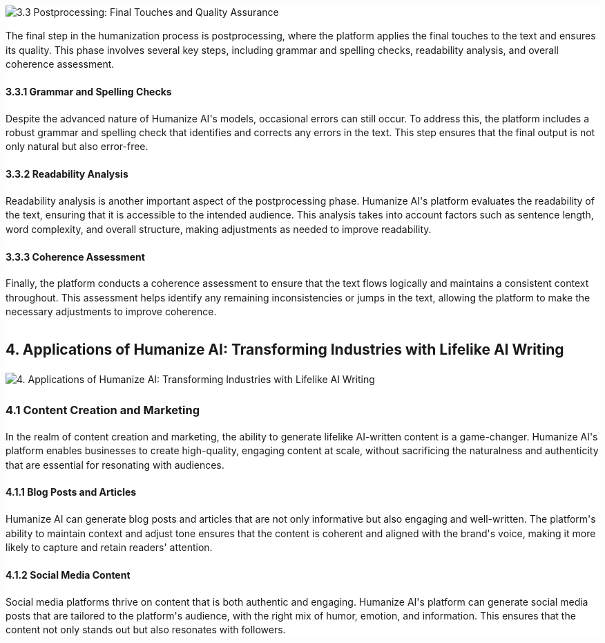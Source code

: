 ![3.3 Postprocessing: Final Touches and Quality Assurance](/images/16.jpeg)


The final step in the humanization process is postprocessing, where the platform applies the final touches to the text and ensures its quality. This phase involves several key steps, including grammar and spelling checks, readability analysis, and overall coherence assessment.

#### 3.3.1 Grammar and Spelling Checks

Despite the advanced nature of Humanize AI's models, occasional errors can still occur. To address this, the platform includes a robust grammar and spelling check that identifies and corrects any errors in the text. This step ensures that the final output is not only natural but also error-free.

#### 3.3.2 Readability Analysis

Readability analysis is another important aspect of the postprocessing phase. Humanize AI's platform evaluates the readability of the text, ensuring that it is accessible to the intended audience. This analysis takes into account factors such as sentence length, word complexity, and overall structure, making adjustments as needed to improve readability.

#### 3.3.3 Coherence Assessment

Finally, the platform conducts a coherence assessment to ensure that the text flows logically and maintains a consistent context throughout. This assessment helps identify any remaining inconsistencies or jumps in the text, allowing the platform to make the necessary adjustments to improve coherence.

## 4. Applications of Humanize AI: Transforming Industries with Lifelike AI Writing

![4. Applications of Humanize AI: Transforming Industries with Lifelike AI Writing](/images/04.jpeg)


### 4.1 Content Creation and Marketing

In the realm of content creation and marketing, the ability to generate lifelike AI-written content is a game-changer. Humanize AI's platform enables businesses to create high-quality, engaging content at scale, without sacrificing the naturalness and authenticity that are essential for resonating with audiences.

#### 4.1.1 Blog Posts and Articles

Humanize AI can generate blog posts and articles that are not only informative but also engaging and well-written. The platform's ability to maintain context and adjust tone ensures that the content is coherent and aligned with the brand's voice, making it more likely to capture and retain readers' attention.

#### 4.1.2 Social Media Content

Social media platforms thrive on content that is both authentic and engaging. Humanize AI's platform can generate social media posts that are tailored to the platform's audience, with the right mix of humor, emotion, and information. This ensures that the content not only stands out but also resonates with followers.
